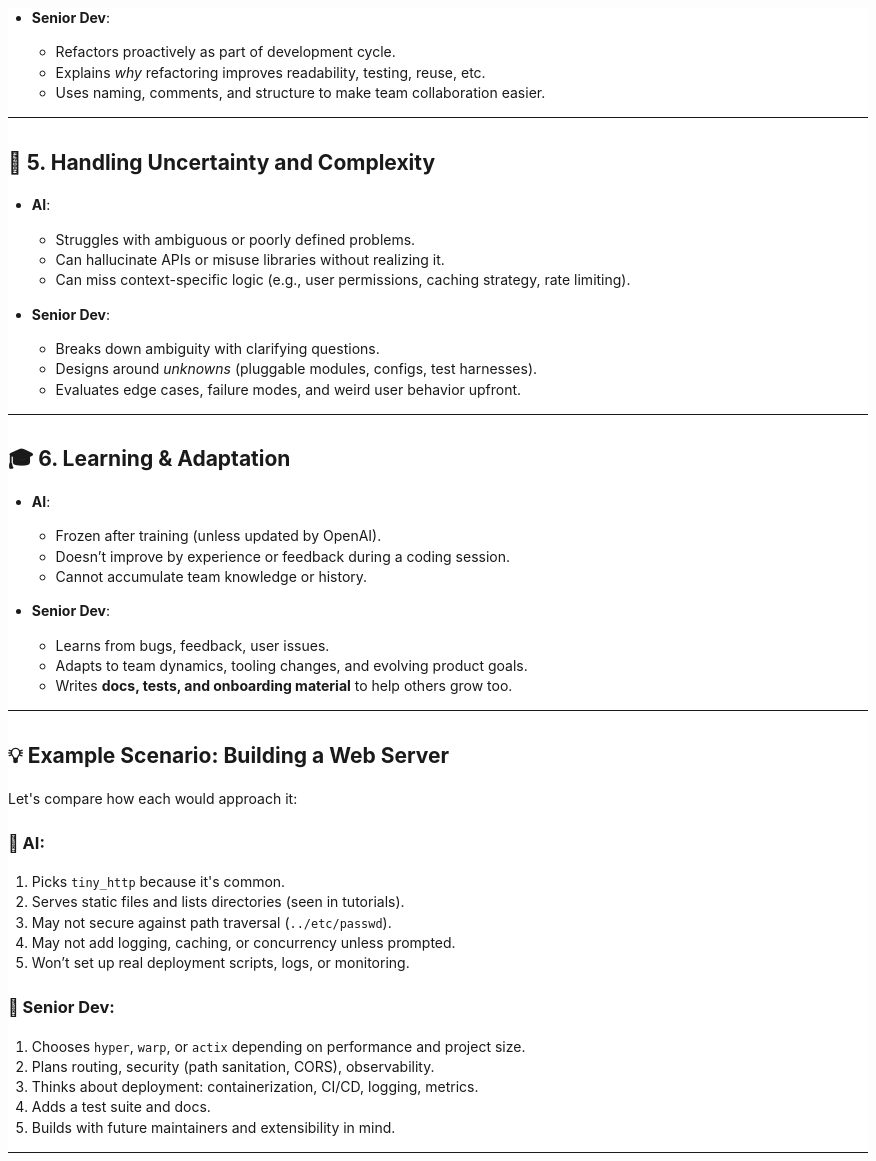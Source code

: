 * **Senior Dev**:

  * Refactors proactively as part of development cycle.
  * Explains *why* refactoring improves readability, testing, reuse, etc.
  * Uses naming, comments, and structure to make team collaboration easier.

---

## 🧠 5. **Handling Uncertainty and Complexity**

* **AI**:

  * Struggles with ambiguous or poorly defined problems.
  * Can hallucinate APIs or misuse libraries without realizing it.
  * Can miss context-specific logic (e.g., user permissions, caching strategy, rate limiting).

* **Senior Dev**:

  * Breaks down ambiguity with clarifying questions.
  * Designs around *unknowns* (pluggable modules, configs, test harnesses).
  * Evaluates edge cases, failure modes, and weird user behavior upfront.

---

## 🎓 6. **Learning & Adaptation**

* **AI**:

  * Frozen after training (unless updated by OpenAI).
  * Doesn’t improve by experience or feedback during a coding session.
  * Cannot accumulate team knowledge or history.

* **Senior Dev**:

  * Learns from bugs, feedback, user issues.
  * Adapts to team dynamics, tooling changes, and evolving product goals.
  * Writes **docs, tests, and onboarding material** to help others grow too.

---

## 💡 Example Scenario: Building a Web Server

Let's compare how each would approach it:

### 🧠 AI:

1. Picks `tiny_http` because it's common.
2. Serves static files and lists directories (seen in tutorials).
3. May not secure against path traversal (`../etc/passwd`).
4. May not add logging, caching, or concurrency unless prompted.
5. Won’t set up real deployment scripts, logs, or monitoring.

### 🧠 Senior Dev:

1. Chooses `hyper`, `warp`, or `actix` depending on performance and project size.
2. Plans routing, security (path sanitation, CORS), observability.
3. Thinks about deployment: containerization, CI/CD, logging, metrics.
4. Adds a test suite and docs.
5. Builds with future maintainers and extensibility in mind.

---